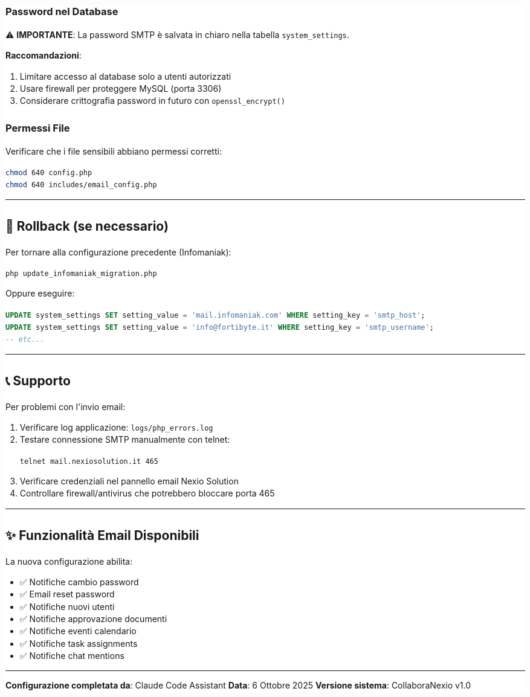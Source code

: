 ### Password nel Database

⚠️ **IMPORTANTE**: La password SMTP è salvata in chiaro nella tabella `system_settings`.

**Raccomandazioni**:
1. Limitare accesso al database solo a utenti autorizzati
2. Usare firewall per proteggere MySQL (porta 3306)
3. Considerare crittografia password in futuro con `openssl_encrypt()`

### Permessi File

Verificare che i file sensibili abbiano permessi corretti:
```bash
chmod 640 config.php
chmod 640 includes/email_config.php
```

---

## 🔄 Rollback (se necessario)

Per tornare alla configurazione precedente (Infomaniak):

```bash
php update_infomaniak_migration.php
```

Oppure eseguire:
```sql
UPDATE system_settings SET setting_value = 'mail.infomaniak.com' WHERE setting_key = 'smtp_host';
UPDATE system_settings SET setting_value = 'info@fortibyte.it' WHERE setting_key = 'smtp_username';
-- etc...
```

---

## 📞 Supporto

Per problemi con l'invio email:

1. Verificare log applicazione: `logs/php_errors.log`
2. Testare connessione SMTP manualmente con telnet:
   ```bash
   telnet mail.nexiosolution.it 465
   ```
3. Verificare credenziali nel pannello email Nexio Solution
4. Controllare firewall/antivirus che potrebbero bloccare porta 465

---

## ✨ Funzionalità Email Disponibili

La nuova configurazione abilita:

- ✅ Notifiche cambio password
- ✅ Email reset password
- ✅ Notifiche nuovi utenti
- ✅ Notifiche approvazione documenti
- ✅ Notifiche eventi calendario
- ✅ Notifiche task assignments
- ✅ Notifiche chat mentions

---

**Configurazione completata da**: Claude Code Assistant
**Data**: 6 Ottobre 2025
**Versione sistema**: CollaboraNexio v1.0
